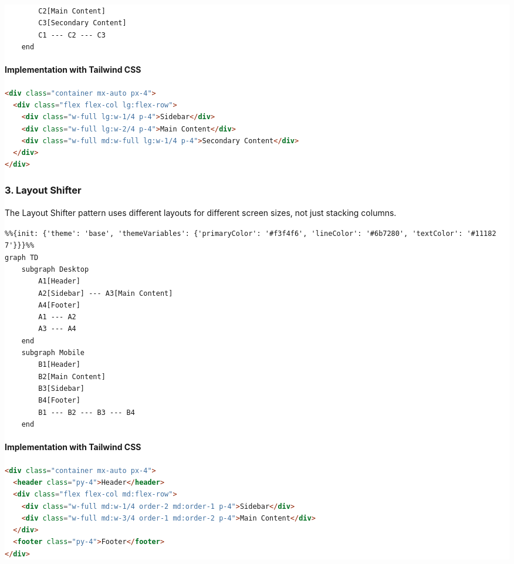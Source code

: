 ```mermaid
        C2[Main Content]
        C3[Secondary Content]
        C1 --- C2 --- C3
    end
```

#### Implementation with Tailwind CSS

```html
<div class="container mx-auto px-4">
  <div class="flex flex-col lg:flex-row">
    <div class="w-full lg:w-1/4 p-4">Sidebar</div>
    <div class="w-full lg:w-2/4 p-4">Main Content</div>
    <div class="w-full md:w-full lg:w-1/4 p-4">Secondary Content</div>
  </div>
</div>
```

### 3. Layout Shifter

The Layout Shifter pattern uses different layouts for different screen sizes, not just stacking columns.

```mermaid
%%{init: {'theme': 'base', 'themeVariables': {'primaryColor': '#f3f4f6', 'lineColor': '#6b7280', 'textColor': '#111827'}}}%%
graph TD
    subgraph Desktop
        A1[Header]
        A2[Sidebar] --- A3[Main Content]
        A4[Footer]
        A1 --- A2
        A3 --- A4
    end
    subgraph Mobile
        B1[Header]
        B2[Main Content]
        B3[Sidebar]
        B4[Footer]
        B1 --- B2 --- B3 --- B4
    end
```

#### Implementation with Tailwind CSS

```html
<div class="container mx-auto px-4">
  <header class="py-4">Header</header>
  <div class="flex flex-col md:flex-row">
    <div class="w-full md:w-1/4 order-2 md:order-1 p-4">Sidebar</div>
    <div class="w-full md:w-3/4 order-1 md:order-2 p-4">Main Content</div>
  </div>
  <footer class="py-4">Footer</footer>
</div>
```
